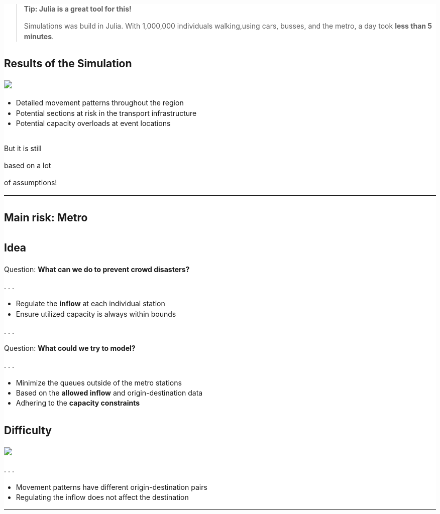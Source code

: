 > **Tip: Julia is a great tool for this!**
>
> Simulations was build in Julia. With 1,000,000 individuals walking,using cars, busses, and the metro, a day took **less than 5 minutes**.

## Results of the Simulation

<img src="https://images.byndsim.com/ao/ao_metro-train_section.png" style="width:85.0%" />

-   Detailed movement patterns throughout the region
-   Potential sections at risk in the transport infrastructure
-   Potential capacity overloads at event locations

## 

But it is still

based on a lot

of assumptions!

------------------------------------------------------------------------

## <span class="invert-font">Main risk: Metro</span>

## Idea

<span class="question">Question:</span> **What can we do to prevent crowd disasters?**

. . .

-   Regulate the **inflow** at each individual station
-   Ensure utilized capacity is <span class="highlight">always within bounds</span>

. . .

<span class="question">Question:</span> **What could we try to model?**

. . .

-   <span class="highlight">Minimize the queues</span> outside of the metro stations
-   Based on the **allowed inflow** and origin-destination data
-   Adhering to the **capacity constraints**

## Difficulty

<img src="images/ao_metro-inflow_impact.svg" data-fig-align="center" />

. . .

-   Movement patterns have different origin-destination pairs
-   Regulating the inflow does not affect the destination

------------------------------------------------------------------------

